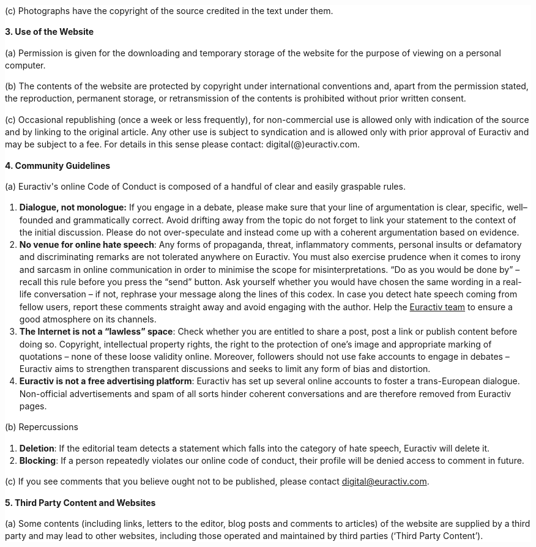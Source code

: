 (c) Photographs have the copyright of the source credited in the text under them.

**3\. Use of the Website**

(a) Permission is given for the downloading and temporary storage of the website for the purpose of viewing on a personal computer.

(b) The contents of the website are protected by copyright under international conventions and, apart from the permission stated, the reproduction, permanent storage, or retransmission of the contents is prohibited without prior written consent.

(c) Occasional republishing (once a week or less frequently), for non-commercial use is allowed only with indication of the source and by linking to the original article. Any other use is subject to syndication and is allowed only with prior approval of Euractiv and may be subject to a fee. For details in this sense please contact: digital(@)euractiv.com.

**4\. Community Guidelines**

(a) Euractiv's online Code of Conduct is composed of a handful of clear and easily graspable rules.

1. **Dialogue, not monologue:** If you engage in a debate, please make sure that your line of argumentation is clear, specific, well–founded and grammatically correct. Avoid drifting away from the topic do not forget to link your statement to the context of the initial discussion. Please do not over-speculate and instead come up with a coherent argumentation based on evidence.
2. **No venue for online hate speech**: Any forms of propaganda, threat, inflammatory comments, personal insults or defamatory and discriminating remarks are not tolerated anywhere on Euractiv. You must also exercise prudence when it comes to irony and sarcasm in online communication in order to minimise the scope for misinterpretations. “Do as you would be done by” – recall this rule before you press the “send” button. Ask yourself whether you would have chosen the same wording in a real-life conversation – if not, rephrase your message along the lines of this codex. In case you detect hate speech coming from fellow users, report these comments straight away and avoid engaging with the author. Help the [Euractiv team](http://www.euractiv.com/contactus/) to ensure a good atmosphere on its channels.
3. **The Internet is not a “lawless” space**: Check whether you are entitled to share a post, post a link or publish content before doing so. Copyright, intellectual property rights, the right to the protection of one’s image and appropriate marking of quotations – none of these loose validity online. Moreover, followers should not use fake accounts to engage in debates – Euractiv aims to strengthen transparent discussions and seeks to limit any form of bias and distortion.
4. **Euractiv is not a free advertising platform**: Euractiv has set up several online accounts to foster a trans-European dialogue. Non-official advertisements and spam of all sorts hinder coherent conversations and are therefore removed from Euractiv pages.

(b) Repercussions

1. **Deletion**: If the editorial team detects a statement which falls into the category of hate speech, Euractiv will delete it.
2. **Blocking**: If a person repeatedly violates our online code of conduct, their profile will be denied access to comment in future.

(c) If you see comments that you believe ought not to be published, please contact digital@euractiv.com.

**5\. Third Party Content and Websites**

(a) Some contents (including links, letters to the editor, blog posts and comments to articles) of the website are supplied by a third party and may lead to other websites, including those operated and maintained by third parties (‘Third Party Content’).
